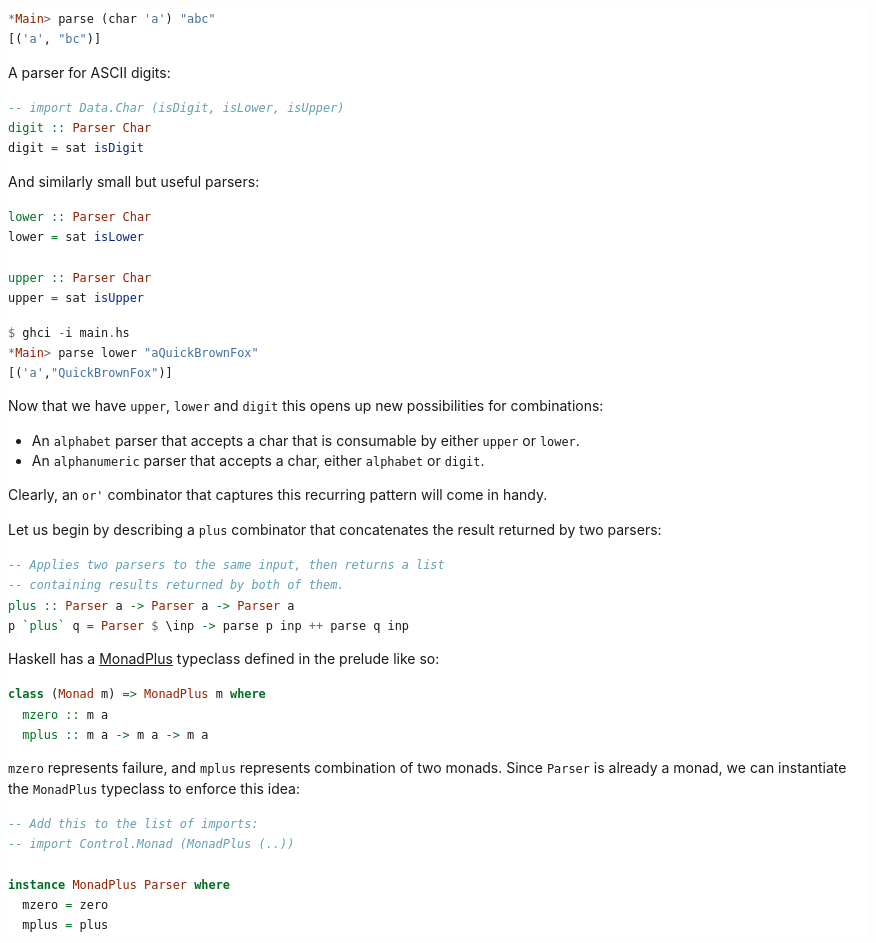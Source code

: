 ```hs
*Main> parse (char 'a') "abc"
[('a', "bc")]
```

A parser for ASCII digits:

```hs
-- import Data.Char (isDigit, isLower, isUpper)
digit :: Parser Char
digit = sat isDigit
```

And similarly small but useful parsers:

```hs
lower :: Parser Char
lower = sat isLower

upper :: Parser Char
upper = sat isUpper
```

```hs
$ ghci -i main.hs
*Main> parse lower "aQuickBrownFox"
[('a',"QuickBrownFox")]
```

Now that we have `upper`, `lower` and `digit` this opens up new possibilities for combinations:

- An `alphabet` parser that accepts a char that is consumable by either `upper` or `lower`.
- An `alphanumeric` parser that accepts a char, either `alphabet` or `digit`.

Clearly, an `or'` combinator that captures this recurring pattern will come in handy.

Let us begin by describing a `plus` combinator that concatenates the result returned by two parsers:

```hs
-- Applies two parsers to the same input, then returns a list
-- containing results returned by both of them.
plus :: Parser a -> Parser a -> Parser a
p `plus` q = Parser $ \inp -> parse p inp ++ parse q inp
```

Haskell has a [MonadPlus](https://wiki.haskell.org/MonadPlus) typeclass defined in the prelude like so:

```hs
class (Monad m) => MonadPlus m where
  mzero :: m a
  mplus :: m a -> m a -> m a
```

`mzero` represents failure, and `mplus` represents combination of two monads.
Since `Parser` is already a monad, we can instantiate the `MonadPlus` typeclass to enforce
this idea:

```hs
-- Add this to the list of imports:
-- import Control.Monad (MonadPlus (..))

instance MonadPlus Parser where
  mzero = zero
  mplus = plus
```
